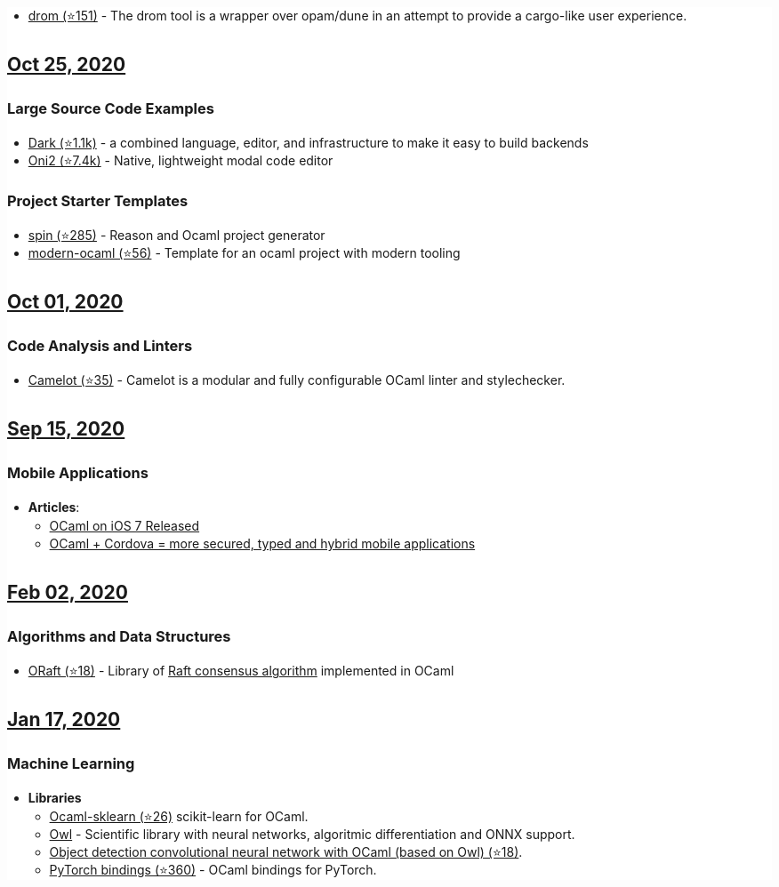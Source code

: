 *   [drom (⭐151)](https://github.com/OCamlPro/drom/) - The drom tool is a wrapper over opam/dune in an attempt to provide a cargo-like user experience.

## [Oct 25, 2020](/content/2020/10/25/README.md)

### Large Source Code Examples

*   [Dark (⭐1.1k)](https://github.com/darklang/dark) - a combined language, editor, and infrastructure to make it easy to build backends
*   [Oni2 (⭐7.4k)](https://github.com/onivim/oni2) - Native, lightweight modal code editor

### Project Starter Templates

*   [spin (⭐285)](https://github.com/tmattio/spin) - Reason and Ocaml project generator
*   [modern-ocaml (⭐56)](https://github.com/Khady/modern-ocaml) - Template for an ocaml project with modern tooling

## [Oct 01, 2020](/content/2020/10/01/README.md)

### Code Analysis and Linters

*   [Camelot (⭐35)](https://github.com/upenn-cis1xx/camelot) - Camelot is a modular and fully configurable OCaml linter and stylechecker.

## [Sep 15, 2020](/content/2020/09/15/README.md)

### Mobile Applications

*   **Articles**:
    *   [OCaml on iOS 7 Released](http://psellos.com/2014/08/2014.08.ocamlxarm-402.html)
    *   [OCaml + Cordova = more secured, typed and hybrid mobile applications](https://dannywillems.github.io/2016/07/14/ocaml-cordova-secured-typed-hybrid-mobile-applications.html)

## [Feb 02, 2020](/content/2020/02/02/README.md)

### Algorithms and Data Structures

*   [ORaft (⭐18)](https://github.com/komamitsu/oraft) - Library of [Raft consensus algorithm](https://raft.github.io/raft.pdf) implemented in OCaml

## [Jan 17, 2020](/content/2020/01/17/README.md)

### Machine Learning

*   **Libraries**
    *   [Ocaml-sklearn (⭐26)](https://github.com/lehy/ocaml-sklearn) scikit-learn for OCaml.
    *   [Owl](https://ocaml.xyz/) - Scientific library with neural networks, algoritmic differentiation and ONNX support.
    *   [Object detection convolutional neural network with OCaml (based on Owl) (⭐18)](https://github.com/owlbarn/owl_mask_rcnn).
    *   [PyTorch bindings (⭐360)](https://github.com/LaurentMazare/ocaml-torch) - OCaml bindings for PyTorch.
